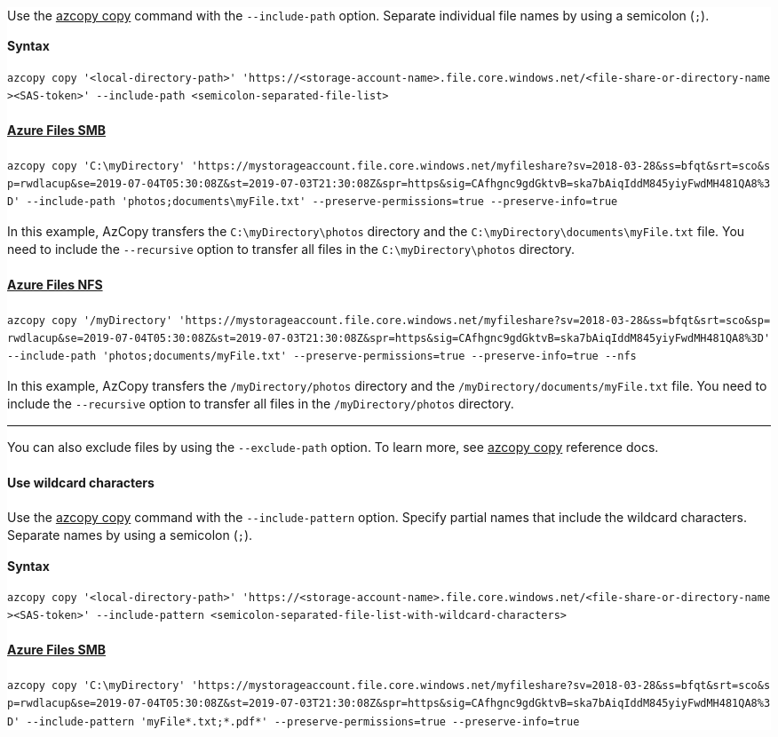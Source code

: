 Use the [azcopy copy](https://github.com/Azure/azure-storage-azcopy/wiki/azcopy_copy) command with the `--include-path` option. Separate individual file names by using a semicolon (`;`).

**Syntax**

`azcopy copy '<local-directory-path>' 'https://<storage-account-name>.file.core.windows.net/<file-share-or-directory-name><SAS-token>' --include-path <semicolon-separated-file-list>`

#### [Azure Files SMB](#tab/smb-uploadspecificfiles)

```azcopy
azcopy copy 'C:\myDirectory' 'https://mystorageaccount.file.core.windows.net/myfileshare?sv=2018-03-28&ss=bfqt&srt=sco&sp=rwdlacup&se=2019-07-04T05:30:08Z&st=2019-07-03T21:30:08Z&spr=https&sig=CAfhgnc9gdGktvB=ska7bAiqIddM845yiyFwdMH481QA8%3D' --include-path 'photos;documents\myFile.txt' --preserve-permissions=true --preserve-info=true
```

In this example, AzCopy transfers the `C:\myDirectory\photos` directory and the `C:\myDirectory\documents\myFile.txt` file. You need to include the `--recursive` option to transfer all files in the `C:\myDirectory\photos` directory.

#### [Azure Files NFS](#tab/nfs-uploadspecificfiles)

```azcopy
azcopy copy '/myDirectory' 'https://mystorageaccount.file.core.windows.net/myfileshare?sv=2018-03-28&ss=bfqt&srt=sco&sp=rwdlacup&se=2019-07-04T05:30:08Z&st=2019-07-03T21:30:08Z&spr=https&sig=CAfhgnc9gdGktvB=ska7bAiqIddM845yiyFwdMH481QA8%3D' --include-path 'photos;documents/myFile.txt' --preserve-permissions=true --preserve-info=true --nfs
```

In this example, AzCopy transfers the `/myDirectory/photos` directory and the `/myDirectory/documents/myFile.txt` file. You need to include the `--recursive` option to transfer all files in the `/myDirectory/photos` directory.

---

<a id="uploadspecificfiles"></a>

You can also exclude files by using the `--exclude-path` option. To learn more, see [azcopy copy](https://github.com/Azure/azure-storage-azcopy/wiki/azcopy_copy) reference docs.

#### Use wildcard characters

Use the [azcopy copy](https://github.com/Azure/azure-storage-azcopy/wiki/azcopy_copy) command with the `--include-pattern` option. Specify partial names that include the wildcard characters. Separate names by using a semicolon (`;`).

**Syntax**

`azcopy copy '<local-directory-path>' 'https://<storage-account-name>.file.core.windows.net/<file-share-or-directory-name><SAS-token>' --include-pattern <semicolon-separated-file-list-with-wildcard-characters>`

#### [Azure Files SMB](#tab/smb-usewildcard)

```azcopy
azcopy copy 'C:\myDirectory' 'https://mystorageaccount.file.core.windows.net/myfileshare?sv=2018-03-28&ss=bfqt&srt=sco&sp=rwdlacup&se=2019-07-04T05:30:08Z&st=2019-07-03T21:30:08Z&spr=https&sig=CAfhgnc9gdGktvB=ska7bAiqIddM845yiyFwdMH481QA8%3D' --include-pattern 'myFile*.txt;*.pdf*' --preserve-permissions=true --preserve-info=true
```
